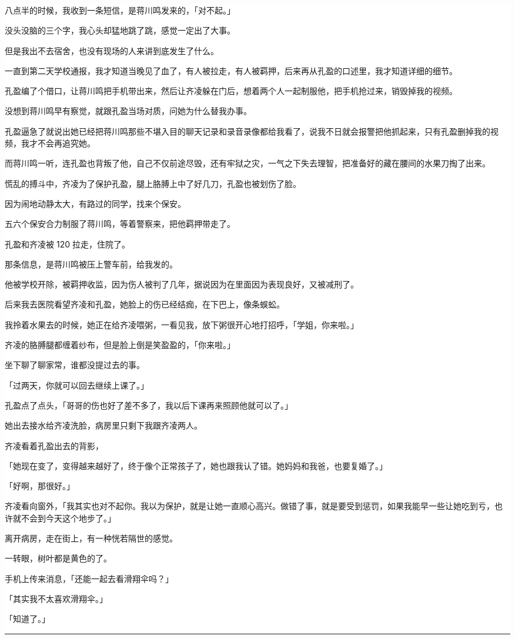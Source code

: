  <p>八点半的时候，我收到一条短信，是蒋川鸣发来的，「对不起。」</p>
 <p>没头没脑的三个字，我心头却猛地跳了跳，感觉一定出了大事。</p>
 <p>但是我出不去宿舍，也没有现场的人来讲到底发生了什么。</p>
 <p>一直到第二天学校通报，我才知道当晚见了血了，有人被拉走，有人被羁押，后来再从孔盈的口述里，我才知道详细的细节。</p>
 <p>孔盈编了个借口，让蒋川鸣把手机带出来，然后让齐凌躲在门后，想着两个人一起制服他，把手机抢过来，销毁掉我的视频。</p>
 <p>没想到蒋川鸣早有察觉，就跟孔盈当场对质，问她为什么替我办事。</p>
 <p>孔盈逼急了就说出她已经把蒋川鸣那些不堪入目的聊天记录和录音录像都给我看了，说我不日就会报警把他抓起来，只有孔盈删掉我的视频，我才不会再追究她。</p>
 <p>而蒋川鸣一听，连孔盈也背叛了他，自己不仅前途尽毁，还有牢狱之灾，一气之下失去理智，把准备好的藏在腰间的水果刀掏了出来。</p>
 <p>慌乱的搏斗中，齐凌为了保护孔盈，腿上胳膊上中了好几刀，孔盈也被划伤了脸。</p>
 <p>因为闹地动静太大，有路过的同学，找来个保安。</p>
 <p>五六个保安合力制服了蒋川鸣，等着警察来，把他羁押带走了。</p>
 <p>孔盈和齐凌被 120 拉走，住院了。</p>
 <p>那条信息，是蒋川鸣被压上警车前，给我发的。</p>
 <p>他被学校开除，被羁押收监，因为伤人被判了几年，据说因为在里面因为表现良好，又被减刑了。</p>
 <p>后来我去医院看望齐凌和孔盈，她脸上的伤已经结痂，在下巴上，像条蜈蚣。</p>
 <p>我拎着水果去的时候，她正在给齐凌喂粥，一看见我，放下粥很开心地打招呼，「学姐，你来啦。」</p>
 <p>齐凌的胳膊腿都缠着纱布，但是脸上倒是笑盈盈的，「你来啦。」</p>
 <p>坐下聊了聊家常，谁都没提过去的事。</p>
 <p>「过两天，你就可以回去继续上课了。」</p>
 <p>孔盈点了点头，「哥哥的伤也好了差不多了，我以后下课再来照顾他就可以了。」</p>
 <p>她出去接水给齐凌洗脸，病房里只剩下我跟齐凌两人。</p>
 <p>齐凌看着孔盈出去的背影，</p>
 <p>「她现在变了，变得越来越好了，终于像个正常孩子了，她也跟我认了错。她妈妈和我爸，也要复婚了。」</p>
 <p>「好啊，那很好。」</p>
 <p>齐凌看向窗外，「我其实也对不起你。我以为保护，就是让她一直顺心高兴。做错了事，就是要受到惩罚，如果我能早一些让她吃到亏，也许就不会到今天这个地步了。」</p>
 <p>离开病房，走在街上，有一种恍若隔世的感觉。</p>
 <p>一转眼，树叶都是黄色的了。</p>
 <p>手机上传来消息，「还能一起去看滑翔伞吗？」</p>
 <p>「其实我不太喜欢滑翔伞。」</p>
 <p>「知道了。」</p>
 <hr>
</div>
